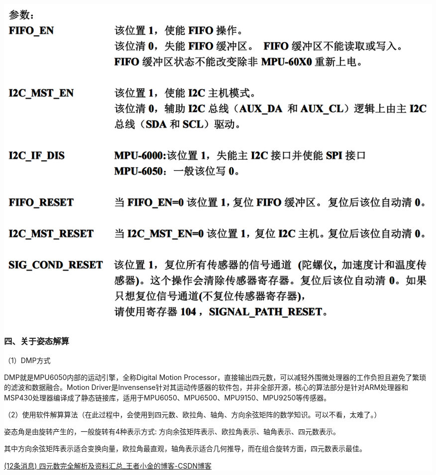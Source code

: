 ![1657240959728](assets/1657240959728.png)

### 四、关于姿态解算

（1）DMP方式

DMP就是MPU6050内部的运动引擎，全称Digital Motion Processor，直接输出四元数，可以减轻外围微处理器的工作负担且避免了繁琐的滤波和数据融合。Motion Driver是Invensense针对其运动传感器的软件包，并非全部开源，核心的算法部分是针对ARM处理器和MSP430处理器编译成了静态链接库，适用于MPU6050、MPU6500、MPU9150、MPU9250等传感器。



（2）使用软件解算算法（在此过程中，会使用到四元数、欧拉角、轴角、方向余弦矩阵的数学知识。可以不看，太难了。）

姿态角是由旋转产生的，一般旋转有4种表示方式: 方向余弦矩阵表示、欧拉角表示、轴角表示、四元数表示。 

其中方向余弦矩阵表示适合变换向量，欧拉角最直观，轴角表示适合几何推导，而在组合旋转方面，四元数表示最佳。 

[(12条消息) 四元数完全解析及资料汇总_王者小金的博客-CSDN博客](https://blog.csdn.net/wearlee/article/details/78598217?ops_request_misc=%257B%2522request%255Fid%2522%253A%2522165745033016782246452905%2522%252C%2522scm%2522%253A%252220140713.130102334.pc%255Fblog.%2522%257D&request_id=165745033016782246452905&biz_id=0&utm_medium=distribute.pc_search_result.none-task-blog-2~blog~first_rank_ecpm_v1~rank_v31_ecpm-1-78598217-null-null.185^v2^control&utm_term=%E5%9B%9B%E5%85%83%E6%95%B0&spm=1018.2226.3001.4450) 
